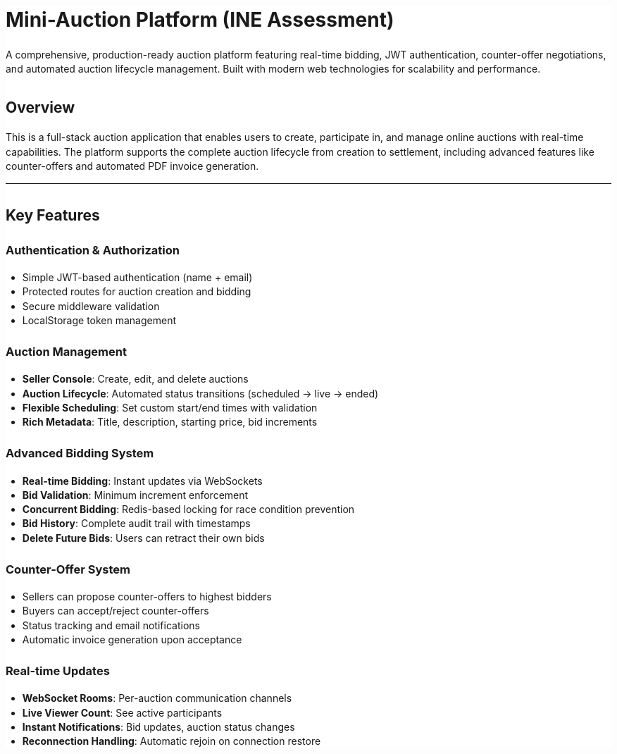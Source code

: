# Mini-Auction Platform (INE Assessment)

A comprehensive, production-ready auction platform featuring real-time bidding, JWT authentication, counter-offer negotiations, and automated auction lifecycle management. Built with modern web technologies for scalability and performance.

## Overview

This is a full-stack auction application that enables users to create, participate in, and manage online auctions with real-time capabilities. The platform supports the complete auction lifecycle from creation to settlement, including advanced features like counter-offers and automated PDF invoice generation.

---

## Key Features

### **Authentication & Authorization**

- Simple JWT-based authentication (name + email)
- Protected routes for auction creation and bidding
- Secure middleware validation
- LocalStorage token management

### **Auction Management**

- **Seller Console**: Create, edit, and delete auctions
- **Auction Lifecycle**: Automated status transitions (scheduled → live → ended)
- **Flexible Scheduling**: Set custom start/end times with validation
- **Rich Metadata**: Title, description, starting price, bid increments

### **Advanced Bidding System**

- **Real-time Bidding**: Instant updates via WebSockets
- **Bid Validation**: Minimum increment enforcement
- **Concurrent Bidding**: Redis-based locking for race condition prevention
- **Bid History**: Complete audit trail with timestamps
- **Delete Future Bids**: Users can retract their own bids

### **Counter-Offer System**

- Sellers can propose counter-offers to highest bidders
- Buyers can accept/reject counter-offers
- Status tracking and email notifications
- Automatic invoice generation upon acceptance

### **Real-time Updates**

- **WebSocket Rooms**: Per-auction communication channels
- **Live Viewer Count**: See active participants
- **Instant Notifications**: Bid updates, auction status changes
- **Reconnection Handling**: Automatic rejoin on connection restore
